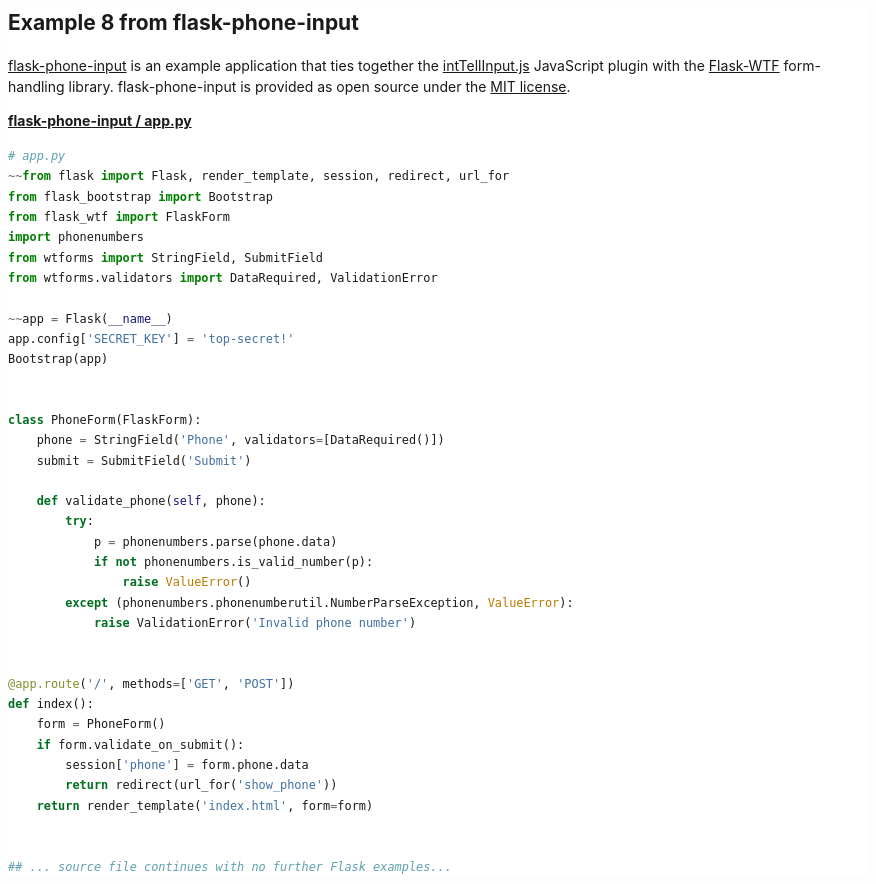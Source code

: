 
## Example 8 from flask-phone-input
[flask-phone-input](https://github.com/miguelgrinberg/flask-phone-input)
is an example application that ties together the
[intTellInput.js](https://github.com/jackocnr/intl-tel-input)
JavaScript plugin with the
[Flask-WTF](https://flask-wtf.readthedocs.io/en/stable/) form-handling
library. flask-phone-input is provided as open source under the
[MIT license](https://github.com/miguelgrinberg/flask-phone-input/blob/1a1c227c044474ce0fe133493d7f8b0fb8312409/LICENSE).

[**flask-phone-input / app.py**](https://github.com/miguelgrinberg/flask-phone-input/blob/master/././app.py)

```python
# app.py
~~from flask import Flask, render_template, session, redirect, url_for
from flask_bootstrap import Bootstrap
from flask_wtf import FlaskForm
import phonenumbers
from wtforms import StringField, SubmitField
from wtforms.validators import DataRequired, ValidationError

~~app = Flask(__name__)
app.config['SECRET_KEY'] = 'top-secret!'
Bootstrap(app)


class PhoneForm(FlaskForm):
    phone = StringField('Phone', validators=[DataRequired()])
    submit = SubmitField('Submit')

    def validate_phone(self, phone):
        try:
            p = phonenumbers.parse(phone.data)
            if not phonenumbers.is_valid_number(p):
                raise ValueError()
        except (phonenumbers.phonenumberutil.NumberParseException, ValueError):
            raise ValidationError('Invalid phone number')


@app.route('/', methods=['GET', 'POST'])
def index():
    form = PhoneForm()
    if form.validate_on_submit():
        session['phone'] = form.phone.data
        return redirect(url_for('show_phone'))
    return render_template('index.html', form=form)


## ... source file continues with no further Flask examples...

```
